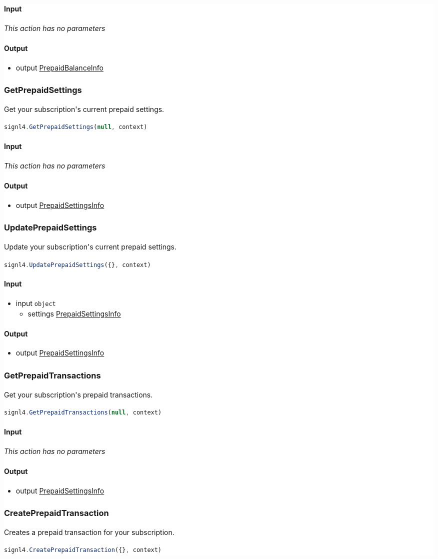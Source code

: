#### Input
*This action has no parameters*

#### Output
* output [PrepaidBalanceInfo](#prepaidbalanceinfo)

### GetPrepaidSettings
Get your subscription's current prepaid settings.


```js
signl4.GetPrepaidSettings(null, context)
```

#### Input
*This action has no parameters*

#### Output
* output [PrepaidSettingsInfo](#prepaidsettingsinfo)

### UpdatePrepaidSettings
Update your subscription's current prepaid settings.


```js
signl4.UpdatePrepaidSettings({}, context)
```

#### Input
* input `object`
  * settings [PrepaidSettingsInfo](#prepaidsettingsinfo)

#### Output
* output [PrepaidSettingsInfo](#prepaidsettingsinfo)

### GetPrepaidTransactions
Get your subscription's prepaid transactions.


```js
signl4.GetPrepaidTransactions(null, context)
```

#### Input
*This action has no parameters*

#### Output
* output [PrepaidSettingsInfo](#prepaidsettingsinfo)

### CreatePrepaidTransaction
Creates a prepaid transaction for your subscription.


```js
signl4.CreatePrepaidTransaction({}, context)
```

